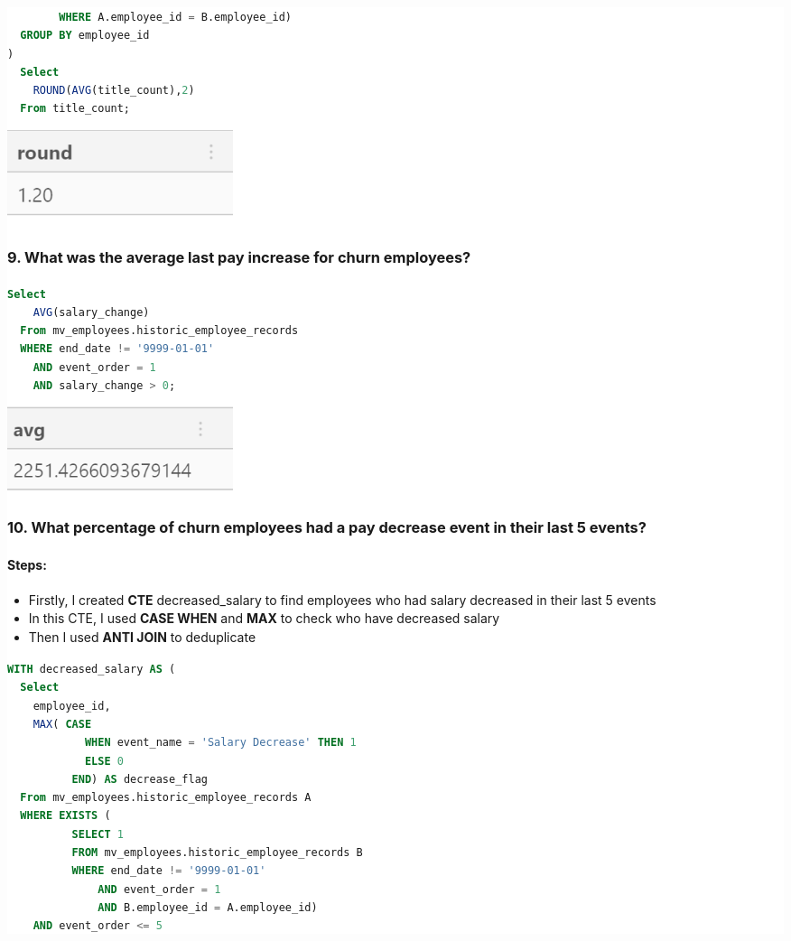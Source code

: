 ````sql
        WHERE A.employee_id = B.employee_id)
  GROUP BY employee_id
)
  Select
    ROUND(AVG(title_count),2)
  From title_count;
````
<img src="images/2_8.png" width="250"/>


### 9. What was the average last pay increase for churn employees?


````sql
Select
    AVG(salary_change)
  From mv_employees.historic_employee_records
  WHERE end_date != '9999-01-01'
    AND event_order = 1
    AND salary_change > 0;
````

 <img src="images/2_9.png" width="250"/>


### 10. What percentage of churn employees had a pay decrease event in their last 5 events?

#### Steps:
- Firstly, I created **CTE** decreased_salary to find employees who had salary decreased in their last 5 events
- In this CTE, I used **CASE WHEN** and **MAX** to check who have decreased salary
- Then I used **ANTI JOIN** to deduplicate

````sql
WITH decreased_salary AS (
  Select
    employee_id,
    MAX( CASE
            WHEN event_name = 'Salary Decrease' THEN 1
            ELSE 0
          END) AS decrease_flag
  From mv_employees.historic_employee_records A 
  WHERE EXISTS (
          SELECT 1
          FROM mv_employees.historic_employee_records B 
          WHERE end_date != '9999-01-01'
              AND event_order = 1
              AND B.employee_id = A.employee_id)
    AND event_order <= 5
````